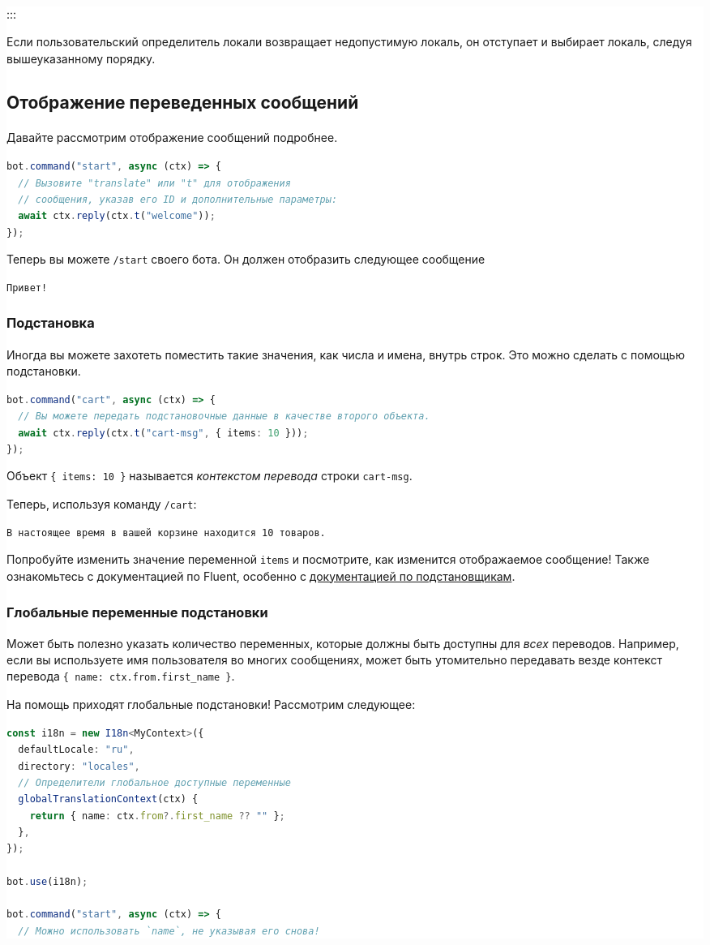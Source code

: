 :::

Если пользовательский определитель локали возвращает недопустимую локаль, он
отступает и выбирает локаль, следуя вышеуказанному порядку.

## Отображение переведенных сообщений

Давайте рассмотрим отображение сообщений подробнее.

```ts
bot.command("start", async (ctx) => {
  // Вызовите "translate" или "t" для отображения
  // сообщения, указав его ID и дополнительные параметры:
  await ctx.reply(ctx.t("welcome"));
});
```

Теперь вы можете `/start` своего бота. Он должен отобразить следующее сообщение

```:no-line-numbers
Привет!
```

### Подстановка

Иногда вы можете захотеть поместить такие значения, как числа и имена, внутрь
строк. Это можно сделать с помощью подстановки.

```ts
bot.command("cart", async (ctx) => {
  // Вы можете передать подстановочные данные в качестве второго объекта.
  await ctx.reply(ctx.t("cart-msg", { items: 10 }));
});
```

Объект `{ items: 10 }` называется _контекстом перевода_ строки `cart-msg`.

Теперь, используя команду `/cart`:

```:no-line-numbers
В настоящее время в вашей корзине находится 10 товаров.
```

Попробуйте изменить значение переменной `items` и посмотрите, как изменится
отображаемое сообщение! Также ознакомьтесь с документацией по Fluent, особенно с
[документацией по подстановщикам](https://projectfluent.org/fluent/guide/placeables.html).

### Глобальные переменные подстановки

Может быть полезно указать количество переменных, которые должны быть доступны
для _всех_ переводов. Например, если вы используете имя пользователя во многих
сообщениях, может быть утомительно передавать везде контекст перевода
`{ name: ctx.from.first_name }`.

На помощь приходят глобальные подстановки! Рассмотрим следующее:

```ts
const i18n = new I18n<MyContext>({
  defaultLocale: "ru",
  directory: "locales",
  // Определители глобальное доступные переменные
  globalTranslationContext(ctx) {
    return { name: ctx.from?.first_name ?? "" };
  },
});

bot.use(i18n);

bot.command("start", async (ctx) => {
  // Можно использовать `name`, не указывая его снова!
```